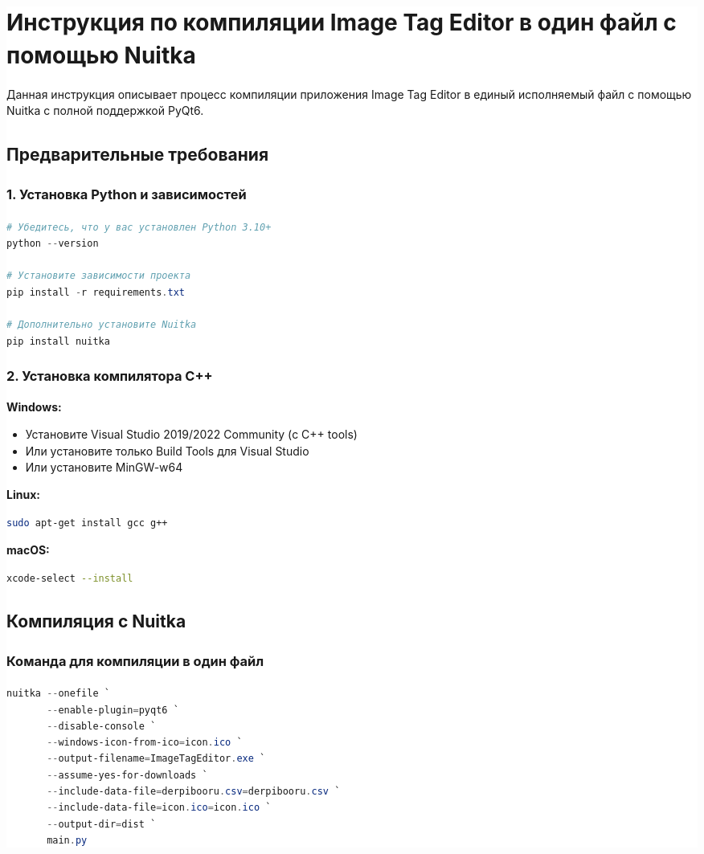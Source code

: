 # Инструкция по компиляции Image Tag Editor в один файл с помощью Nuitka

Данная инструкция описывает процесс компиляции приложения Image Tag Editor в единый исполняемый файл с помощью Nuitka с полной поддержкой PyQt6.

## Предварительные требования

### 1. Установка Python и зависимостей
```powershell
# Убедитесь, что у вас установлен Python 3.10+
python --version

# Установите зависимости проекта
pip install -r requirements.txt

# Дополнительно установите Nuitka
pip install nuitka
```

### 2. Установка компилятора C++
**Windows:**
- Установите Visual Studio 2019/2022 Community (с C++ tools)
- Или установите только Build Tools для Visual Studio
- Или установите MinGW-w64

**Linux:**
```bash
sudo apt-get install gcc g++
```

**macOS:**
```bash
xcode-select --install
```

## Компиляция с Nuitka

### Команда для компиляции в один файл

```powershell
nuitka --onefile `
       --enable-plugin=pyqt6 `
       --disable-console `
       --windows-icon-from-ico=icon.ico `
       --output-filename=ImageTagEditor.exe `
       --assume-yes-for-downloads `
       --include-data-file=derpibooru.csv=derpibooru.csv `
       --include-data-file=icon.ico=icon.ico `
       --output-dir=dist `
       main.py
```
